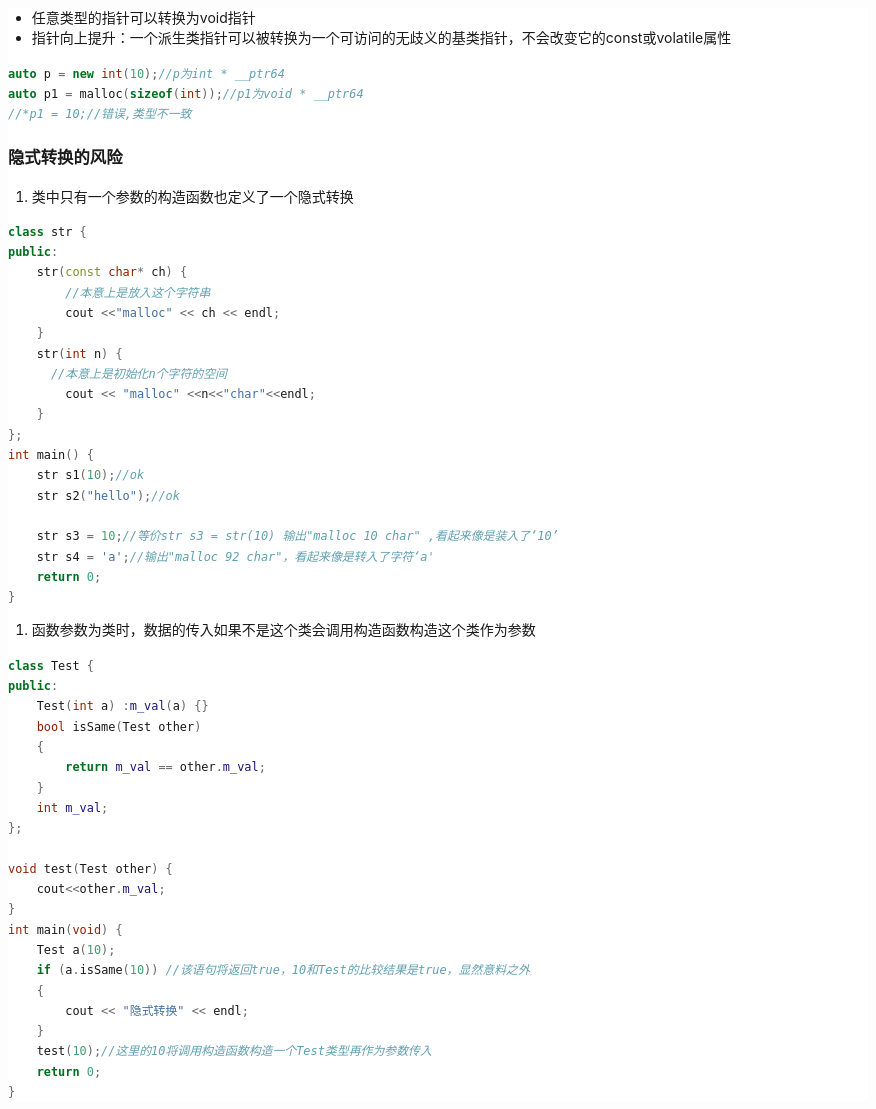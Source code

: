 - 任意类型的指针可以转换为void指针
- 指针向上提升：一个派生类指针可以被转换为一个可访问的无歧义的基类指针，不会改变它的const或volatile属性

```cpp
auto p = new int(10);//p为int * __ptr64
auto p1 = malloc(sizeof(int));//p1为void * __ptr64
//*p1 = 10;//错误,类型不一致
```

### **隐式转换的风险**

1. 类中只有一个参数的构造函数也定义了一个隐式转换

```cpp
class str {
public:
	str(const char* ch) {
		//本意上是放入这个字符串
		cout <<"malloc" << ch << endl;
	}
	str(int n) {
	  //本意上是初始化n个字符的空间
		cout << "malloc" <<n<<"char"<<endl;
	}
};
int main() {
	str s1(10);//ok
	str s2("hello");//ok
	
	str s3 = 10;//等价str s3 = str(10) 输出"malloc 10 char" ,看起来像是装入了‘10’
	str s4 = 'a';//输出"malloc 92 char"，看起来像是转入了字符‘a'
	return 0;
}
```

1. 函数参数为类时，数据的传入如果不是这个类会调用构造函数构造这个类作为参数

```cpp
class Test {
public:
	Test(int a) :m_val(a) {}
	bool isSame(Test other)
	{
		return m_val == other.m_val;
	}
	int m_val;
};

void test(Test other) {
	cout<<other.m_val;
}
int main(void) {
	Test a(10);
	if (a.isSame(10)) //该语句将返回true，10和Test的比较结果是true，显然意料之外
	{
		cout << "隐式转换" << endl;
	}
	test(10);//这里的10将调用构造函数构造一个Test类型再作为参数传入
	return 0;
}
```
